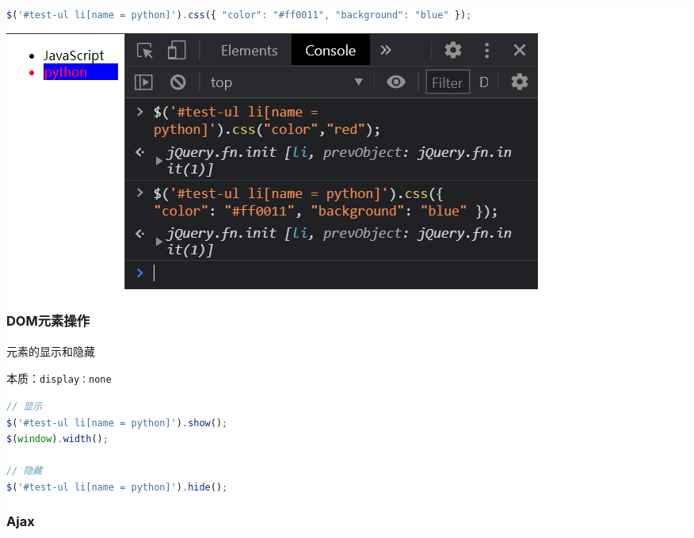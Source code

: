 ```javascript
$('#test-ul li[name = python]').css({ "color": "#ff0011", "background": "blue" });
```

![jQuery操作CSS](JavaScript.assets/jQuery操作CSS-1618588254793.png)



### DOM元素操作

元素的显示和隐藏

本质：`display：none`

```javascript
// 显示
$('#test-ul li[name = python]').show();
$(window).width();

// 隐藏
$('#test-ul li[name = python]').hide();
```



### Ajax